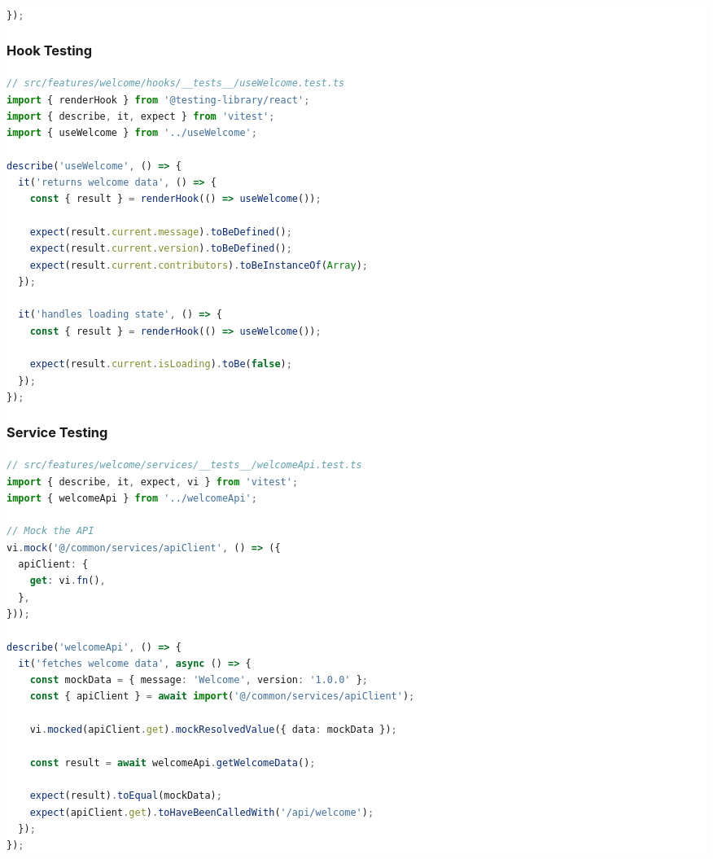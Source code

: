 ```typescript
});
```

### Hook Testing

```typescript
// src/features/welcome/hooks/__tests__/useWelcome.test.ts
import { renderHook } from '@testing-library/react';
import { describe, it, expect } from 'vitest';
import { useWelcome } from '../useWelcome';

describe('useWelcome', () => {
  it('returns welcome data', () => {
    const { result } = renderHook(() => useWelcome());

    expect(result.current.message).toBeDefined();
    expect(result.current.version).toBeDefined();
    expect(result.current.contributors).toBeInstanceOf(Array);
  });

  it('handles loading state', () => {
    const { result } = renderHook(() => useWelcome());

    expect(result.current.isLoading).toBe(false);
  });
});
```

### Service Testing

```typescript
// src/features/welcome/services/__tests__/welcomeApi.test.ts
import { describe, it, expect, vi } from 'vitest';
import { welcomeApi } from '../welcomeApi';

// Mock the API
vi.mock('@/common/services/apiClient', () => ({
  apiClient: {
    get: vi.fn(),
  },
}));

describe('welcomeApi', () => {
  it('fetches welcome data', async () => {
    const mockData = { message: 'Welcome', version: '1.0.0' };
    const { apiClient } = await import('@/common/services/apiClient');

    vi.mocked(apiClient.get).mockResolvedValue({ data: mockData });

    const result = await welcomeApi.getWelcomeData();

    expect(result).toEqual(mockData);
    expect(apiClient.get).toHaveBeenCalledWith('/api/welcome');
  });
});
```
